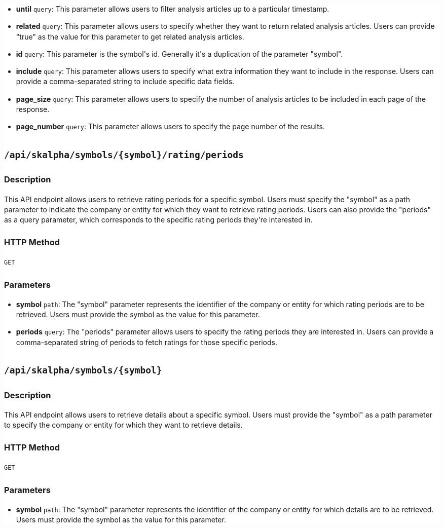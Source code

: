 - **until** `query`: This parameter allows users to filter analysis articles up to a particular timestamp.

- **related** `query`: This parameter allows users to specify whether they want to return related analysis articles. Users can provide "true" as the value for this parameter to get related analysis articles.

- **id** `query`: This parameter is the symbol's id. Generally it's a duplication of the parameter "symbol".

- **include** `query`: This parameter allows users to specify what extra information they want to include in the response. Users can provide a comma-separated string to include specific data fields.

- **page_size** `query`: This parameter allows users to specify the number of analysis articles to be included in each page of the response.

- **page_number** `query`: This parameter allows users to specify the page number of the results.

## `/api/skalpha/symbols/{symbol}/rating/periods`

### Description
This API endpoint allows users to retrieve rating periods for a specific symbol. Users must specify the "symbol" as a path parameter to indicate the company or entity for which they want to retrieve rating periods. Users can also provide the "periods" as a query parameter, which corresponds to the specific rating periods they're interested in.

### HTTP Method
`GET`

### Parameters

- **symbol** `path`: The "symbol" parameter represents the identifier of the company or entity for which rating periods are to be retrieved. Users must provide the symbol as the value for this parameter.

- **periods** `query`: The "periods" parameter allows users to specify the rating periods they are interested in. Users can provide a comma-separated string of periods to fetch ratings for those specific periods.

## `/api/skalpha/symbols/{symbol}`

### Description
This API endpoint allows users to retrieve details about a specific symbol. Users must provide the "symbol" as a path parameter to specify the company or entity for which they want to retrieve details.

### HTTP Method
`GET`

### Parameters

- **symbol** `path`: The "symbol" parameter represents the identifier of the company or entity for which details are to be retrieved. Users must provide the symbol as the value for this parameter.
